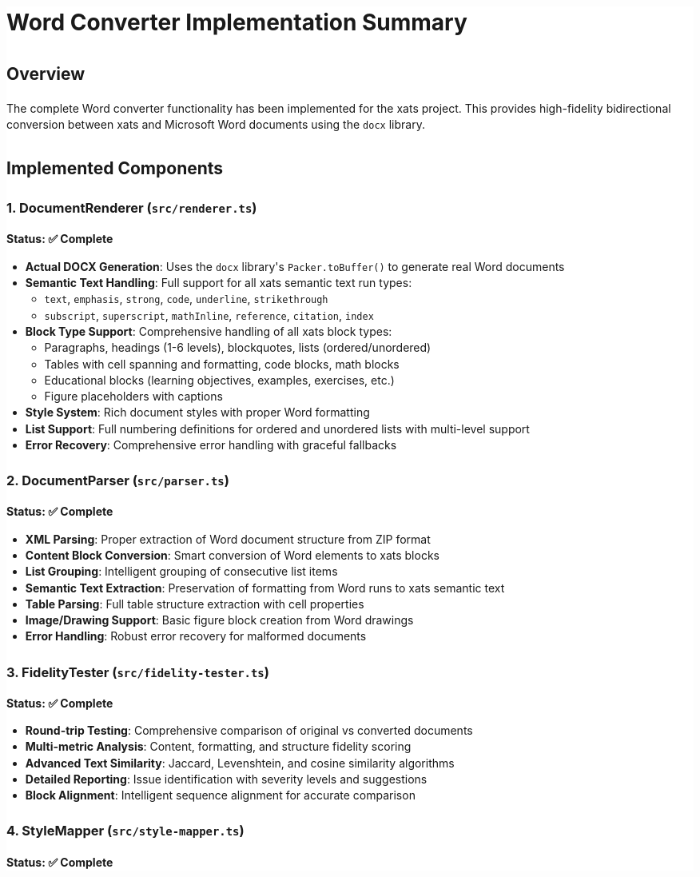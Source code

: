 # Word Converter Implementation Summary

## Overview

The complete Word converter functionality has been implemented for the xats project. This provides high-fidelity bidirectional conversion between xats and Microsoft Word documents using the `docx` library.

## Implemented Components

### 1. DocumentRenderer (`src/renderer.ts`)
**Status: ✅ Complete**

- **Actual DOCX Generation**: Uses the `docx` library's `Packer.toBuffer()` to generate real Word documents
- **Semantic Text Handling**: Full support for all xats semantic text run types:
  - `text`, `emphasis`, `strong`, `code`, `underline`, `strikethrough`
  - `subscript`, `superscript`, `mathInline`, `reference`, `citation`, `index`
- **Block Type Support**: Comprehensive handling of all xats block types:
  - Paragraphs, headings (1-6 levels), blockquotes, lists (ordered/unordered)
  - Tables with cell spanning and formatting, code blocks, math blocks
  - Educational blocks (learning objectives, examples, exercises, etc.)
  - Figure placeholders with captions
- **Style System**: Rich document styles with proper Word formatting
- **List Support**: Full numbering definitions for ordered and unordered lists with multi-level support
- **Error Recovery**: Comprehensive error handling with graceful fallbacks

### 2. DocumentParser (`src/parser.ts`)
**Status: ✅ Complete**

- **XML Parsing**: Proper extraction of Word document structure from ZIP format
- **Content Block Conversion**: Smart conversion of Word elements to xats blocks
- **List Grouping**: Intelligent grouping of consecutive list items
- **Semantic Text Extraction**: Preservation of formatting from Word runs to xats semantic text
- **Table Parsing**: Full table structure extraction with cell properties
- **Image/Drawing Support**: Basic figure block creation from Word drawings
- **Error Handling**: Robust error recovery for malformed documents

### 3. FidelityTester (`src/fidelity-tester.ts`)
**Status: ✅ Complete**

- **Round-trip Testing**: Comprehensive comparison of original vs converted documents
- **Multi-metric Analysis**: Content, formatting, and structure fidelity scoring
- **Advanced Text Similarity**: Jaccard, Levenshtein, and cosine similarity algorithms
- **Detailed Reporting**: Issue identification with severity levels and suggestions
- **Block Alignment**: Intelligent sequence alignment for accurate comparison

### 4. StyleMapper (`src/style-mapper.ts`)
**Status: ✅ Complete**
